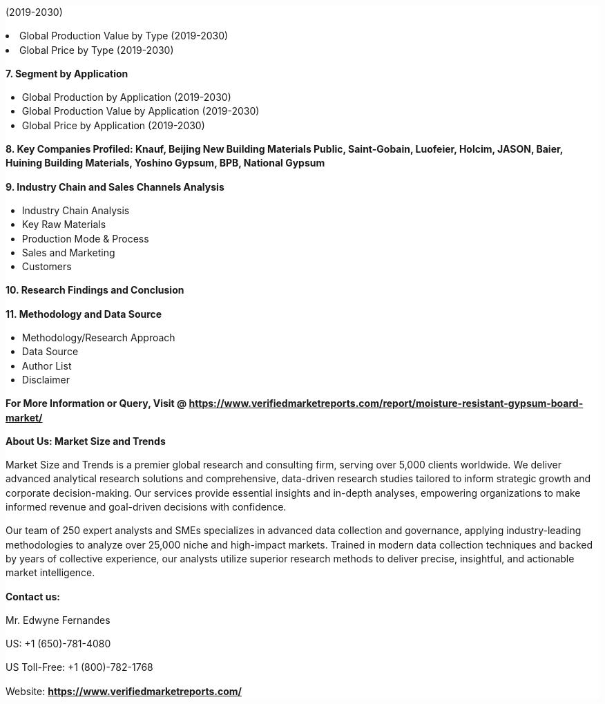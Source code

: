 (2019-2030)</li><li>Global Production Value by Type (2019-2030)</li><li>Global Price by Type (2019-2030)</li></ul><p><strong>7. Segment by Application</strong></p><ul><li>Global Production by Application (2019-2030)</li><li>Global Production Value by Application (2019-2030)</li><li>Global Price by Application (2019-2030)</li></ul><p><strong>8. Key Companies Profiled: Knauf, Beijing New Building Materials Public, Saint-Gobain, Luofeier, Holcim, JASON, Baier, Huining Building Materials, Yoshino Gypsum, BPB, National Gypsum</strong></p><p><strong>9. Industry Chain and Sales Channels Analysis</strong></p><ul><li>Industry Chain Analysis</li><li>Key Raw Materials</li><li>Production Mode &amp; Process</li><li>Sales and Marketing</li><li>Customers</li></ul><p><strong>10. Research Findings and Conclusion</strong></p><p><strong>11. Methodology and Data Source</strong></p><ul><li>Methodology/Research Approach</li><li>Data Source</li><li>Author List</li><li>Disclaimer</li></ul></p><p><strong>For More Information or Query, Visit @ <a href="https://www.verifiedmarketreports.com/report/moisture-resistant-gypsum-board-market/">https://www.verifiedmarketreports.com/report/moisture-resistant-gypsum-board-market/</a></strong></p><p><strong>About Us: Market Size and Trends</strong></p><p>Market Size and Trends is a premier global research and consulting firm, serving over 5,000 clients worldwide. We deliver advanced analytical research solutions and comprehensive, data-driven research studies tailored to inform strategic growth and corporate decision-making. Our services provide essential insights and in-depth analyses, empowering organizations to make informed revenue and goal-driven decisions with confidence.</p><p>Our team of 250 expert analysts and SMEs specializes in advanced data collection and governance, applying industry-leading methodologies to analyze over 25,000 niche and high-impact markets. Trained in modern data collection techniques and backed by years of collective experience, our analysts utilize superior research methods to deliver precise, insightful, and actionable market intelligence.</p><p><strong>Contact us:</strong></p><p>Mr. Edwyne Fernandes</p><p>US: +1 (650)-781-4080</p><p>US Toll-Free: +1 (800)-782-1768</p><p>Website: <strong><a href="https://www.verifiedmarketreports.com/">https://www.verifiedmarketreports.com/</a></strong></p>
